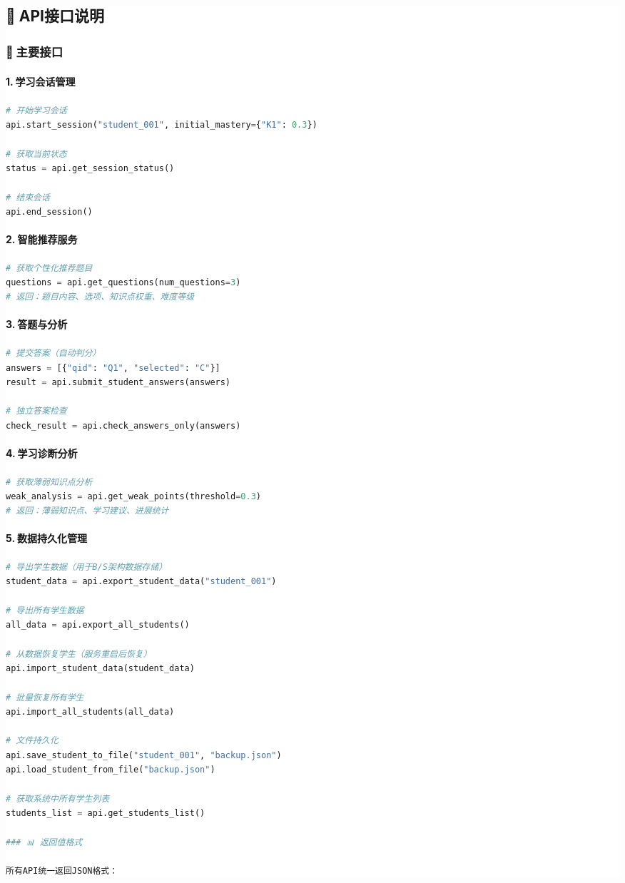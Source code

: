 ## 🎯 API接口说明

### 🚀 主要接口

#### 1. 学习会话管理
```python
# 开始学习会话
api.start_session("student_001", initial_mastery={"K1": 0.3})

# 获取当前状态
status = api.get_session_status()

# 结束会话
api.end_session()
```

#### 2. 智能推荐服务
```python
# 获取个性化推荐题目
questions = api.get_questions(num_questions=3)
# 返回：题目内容、选项、知识点权重、难度等级
```

#### 3. 答题与分析
```python
# 提交答案（自动判分）
answers = [{"qid": "Q1", "selected": "C"}]
result = api.submit_student_answers(answers)

# 独立答案检查
check_result = api.check_answers_only(answers)
```

#### 4. 学习诊断分析
```python
# 获取薄弱知识点分析
weak_analysis = api.get_weak_points(threshold=0.3)
# 返回：薄弱知识点、学习建议、进展统计
```

#### 5. 数据持久化管理
```python
# 导出学生数据（用于B/S架构数据存储）
student_data = api.export_student_data("student_001")

# 导出所有学生数据
all_data = api.export_all_students()

# 从数据恢复学生（服务重启后恢复）
api.import_student_data(student_data)

# 批量恢复所有学生
api.import_all_students(all_data)

# 文件持久化
api.save_student_to_file("student_001", "backup.json")
api.load_student_from_file("backup.json")

# 获取系统中所有学生列表
students_list = api.get_students_list()

### 📊 返回值格式

所有API统一返回JSON格式：
```
